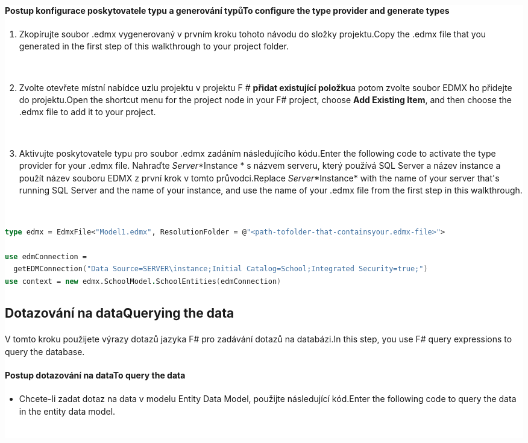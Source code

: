 
#### <a name="to-configure-the-type-provider-and-generate-types"></a><span data-ttu-id="12e13-148">Postup konfigurace poskytovatele typu a generování typů</span><span class="sxs-lookup"><span data-stu-id="12e13-148">To configure the type provider and generate types</span></span>

1. <span data-ttu-id="12e13-149">Zkopírujte soubor .edmx vygenerovaný v prvním kroku tohoto návodu do složky projektu.</span><span class="sxs-lookup"><span data-stu-id="12e13-149">Copy the .edmx file that you generated in the first step of this walkthrough to your project folder.</span></span>
<br />

2. <span data-ttu-id="12e13-150">Zvolte otevřete místní nabídce uzlu projektu v projektu F # **přidat existující položku**a potom zvolte soubor EDMX ho přidejte do projektu.</span><span class="sxs-lookup"><span data-stu-id="12e13-150">Open the shortcut menu for the project node in your F# project, choose **Add Existing Item**, and then choose the .edmx file to add it to your project.</span></span>
<br />

3. <span data-ttu-id="12e13-151">Aktivujte poskytovatele typu pro soubor .edmx zadáním následujícího kódu.</span><span class="sxs-lookup"><span data-stu-id="12e13-151">Enter the following code to activate the type provider for your .edmx file.</span></span> <span data-ttu-id="12e13-152">Nahraďte *Server*\*Instance * s názvem serveru, který používá SQL Server a název instance a použít název souboru EDMX z první krok v tomto průvodci.</span><span class="sxs-lookup"><span data-stu-id="12e13-152">Replace *Server*\*Instance* with the name of your server that's running SQL Server and the name of your instance, and use the name of your .edmx file from the first step in this walkthrough.</span></span>
<br />

```fsharp
type edmx = EdmxFile<"Model1.edmx", ResolutionFolder = @"<path-tofolder-that-containsyour.edmx-file>">

use edmConnection =
  getEDMConnection("Data Source=SERVER\instance;Initial Catalog=School;Integrated Security=true;")
use context = new edmx.SchoolModel.SchoolEntities(edmConnection)
```

## <a name="querying-the-data"></a><span data-ttu-id="12e13-153">Dotazování na data</span><span class="sxs-lookup"><span data-stu-id="12e13-153">Querying the data</span></span>
<span data-ttu-id="12e13-154">V tomto kroku použijete výrazy dotazů jazyka F# pro zadávání dotazů na databázi.</span><span class="sxs-lookup"><span data-stu-id="12e13-154">In this step, you use F# query expressions to query the database.</span></span>


#### <a name="to-query-the-data"></a><span data-ttu-id="12e13-155">Postup dotazování na data</span><span class="sxs-lookup"><span data-stu-id="12e13-155">To query the data</span></span>

- <span data-ttu-id="12e13-156">Chcete-li zadat dotaz na data v modelu Entity Data Model, použijte následující kód.</span><span class="sxs-lookup"><span data-stu-id="12e13-156">Enter the following code to query the data in the entity data model.</span></span>
<br />
